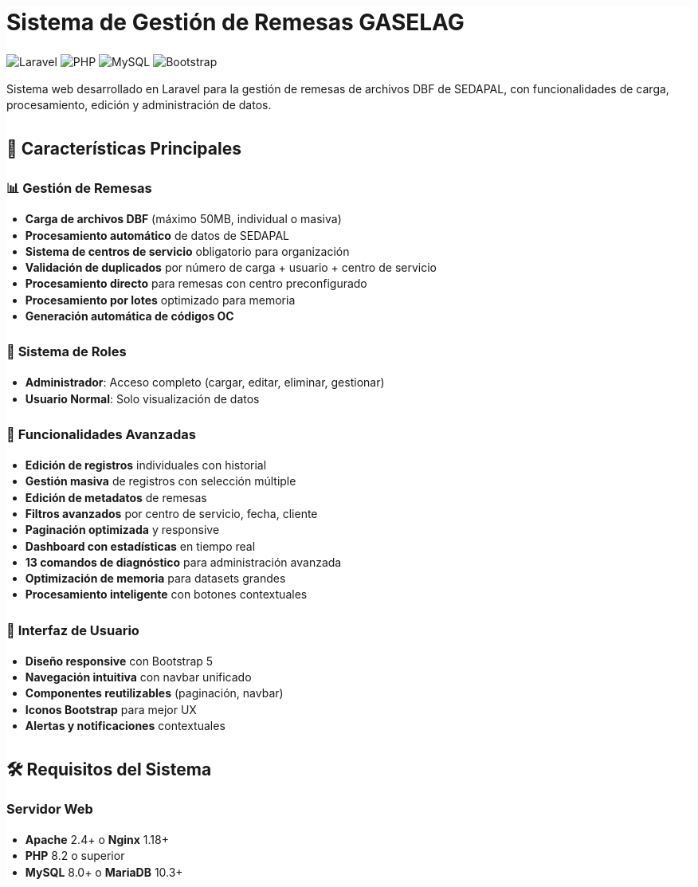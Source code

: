 # Sistema de Gestión de Remesas GASELAG

![Laravel](https://img.shields.io/badge/Laravel-11.x-red.svg)
![PHP](https://img.shields.io/badge/PHP-8.2+-blue.svg)
![MySQL](https://img.shields.io/badge/MySQL-8.0+-orange.svg)
![Bootstrap](https://img.shields.io/badge/Bootstrap-5.3-purple.svg)

Sistema web desarrollado en Laravel para la gestión de remesas de archivos DBF de SEDAPAL, con funcionalidades de carga, procesamiento, edición y administración de datos.

## 🚀 Características Principales

### 📊 **Gestión de Remesas**
- **Carga de archivos DBF** (máximo 50MB, individual o masiva)
- **Procesamiento automático** de datos de SEDAPAL
- **Sistema de centros de servicio** obligatorio para organización
- **Validación de duplicados** por número de carga + usuario + centro de servicio
- **Procesamiento directo** para remesas con centro preconfigurado
- **Procesamiento por lotes** optimizado para memoria
- **Generación automática de códigos OC**

### 👥 **Sistema de Roles**
- **Administrador**: Acceso completo (cargar, editar, eliminar, gestionar)
- **Usuario Normal**: Solo visualización de datos

### 🔧 **Funcionalidades Avanzadas**
- **Edición de registros** individuales con historial
- **Gestión masiva** de registros con selección múltiple
- **Edición de metadatos** de remesas
- **Filtros avanzados** por centro de servicio, fecha, cliente
- **Paginación optimizada** y responsive
- **Dashboard con estadísticas** en tiempo real
- **13 comandos de diagnóstico** para administración avanzada
- **Optimización de memoria** para datasets grandes
- **Procesamiento inteligente** con botones contextuales

### 📱 **Interfaz de Usuario**
- **Diseño responsive** con Bootstrap 5
- **Navegación intuitiva** con navbar unificado
- **Componentes reutilizables** (paginación, navbar)
- **Iconos Bootstrap** para mejor UX
- **Alertas y notificaciones** contextuales

## 🛠️ Requisitos del Sistema

### **Servidor Web**
- **Apache** 2.4+ o **Nginx** 1.18+
- **PHP** 8.2 o superior
- **MySQL** 8.0+ o **MariaDB** 10.3+
